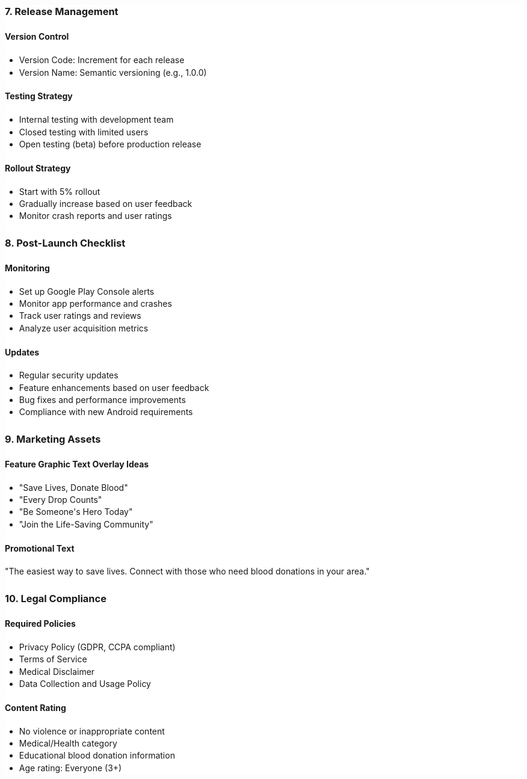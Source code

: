 ### 7. Release Management

#### Version Control
- Version Code: Increment for each release
- Version Name: Semantic versioning (e.g., 1.0.0)

#### Testing Strategy
- Internal testing with development team
- Closed testing with limited users
- Open testing (beta) before production release

#### Rollout Strategy
- Start with 5% rollout
- Gradually increase based on user feedback
- Monitor crash reports and user ratings

### 8. Post-Launch Checklist

#### Monitoring
- Set up Google Play Console alerts
- Monitor app performance and crashes
- Track user ratings and reviews
- Analyze user acquisition metrics

#### Updates
- Regular security updates
- Feature enhancements based on user feedback
- Bug fixes and performance improvements
- Compliance with new Android requirements

### 9. Marketing Assets

#### Feature Graphic Text Overlay Ideas
- "Save Lives, Donate Blood"
- "Every Drop Counts"
- "Be Someone's Hero Today"
- "Join the Life-Saving Community"

#### Promotional Text
"The easiest way to save lives. Connect with those who need blood donations in your area."

### 10. Legal Compliance

#### Required Policies
- Privacy Policy (GDPR, CCPA compliant)
- Terms of Service
- Medical Disclaimer
- Data Collection and Usage Policy

#### Content Rating
- No violence or inappropriate content
- Medical/Health category
- Educational blood donation information
- Age rating: Everyone (3+)
